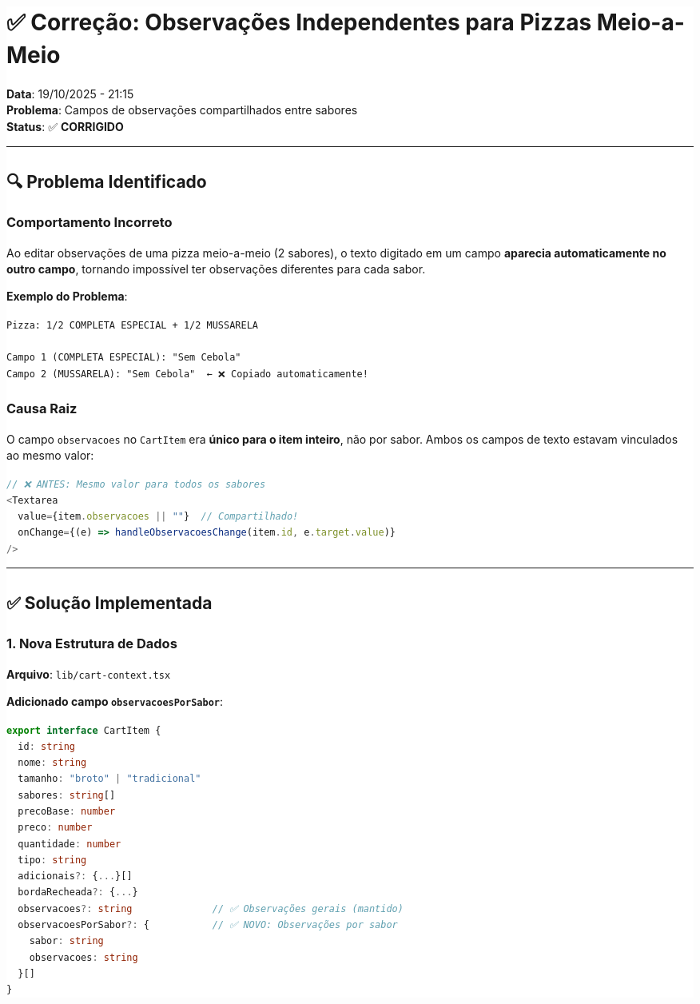 # ✅ Correção: Observações Independentes para Pizzas Meio-a-Meio

**Data**: 19/10/2025 - 21:15  
**Problema**: Campos de observações compartilhados entre sabores  
**Status**: ✅ **CORRIGIDO**

---

## 🔍 Problema Identificado

### Comportamento Incorreto
Ao editar observações de uma pizza meio-a-meio (2 sabores), o texto digitado em um campo **aparecia automaticamente no outro campo**, tornando impossível ter observações diferentes para cada sabor.

**Exemplo do Problema**:
```
Pizza: 1/2 COMPLETA ESPECIAL + 1/2 MUSSARELA

Campo 1 (COMPLETA ESPECIAL): "Sem Cebola"
Campo 2 (MUSSARELA): "Sem Cebola"  ← ❌ Copiado automaticamente!
```

### Causa Raiz
O campo `observacoes` no `CartItem` era **único para o item inteiro**, não por sabor. Ambos os campos de texto estavam vinculados ao mesmo valor:

```typescript
// ❌ ANTES: Mesmo valor para todos os sabores
<Textarea
  value={item.observacoes || ""}  // Compartilhado!
  onChange={(e) => handleObservacoesChange(item.id, e.target.value)}
/>
```

---

## ✅ Solução Implementada

### 1. Nova Estrutura de Dados

**Arquivo**: `lib/cart-context.tsx`

**Adicionado campo `observacoesPorSabor`**:

```typescript
export interface CartItem {
  id: string
  nome: string
  tamanho: "broto" | "tradicional"
  sabores: string[]
  precoBase: number
  preco: number
  quantidade: number
  tipo: string
  adicionais?: {...}[]
  bordaRecheada?: {...}
  observacoes?: string              // ✅ Observações gerais (mantido)
  observacoesPorSabor?: {           // ✅ NOVO: Observações por sabor
    sabor: string
    observacoes: string
  }[]
}
```
